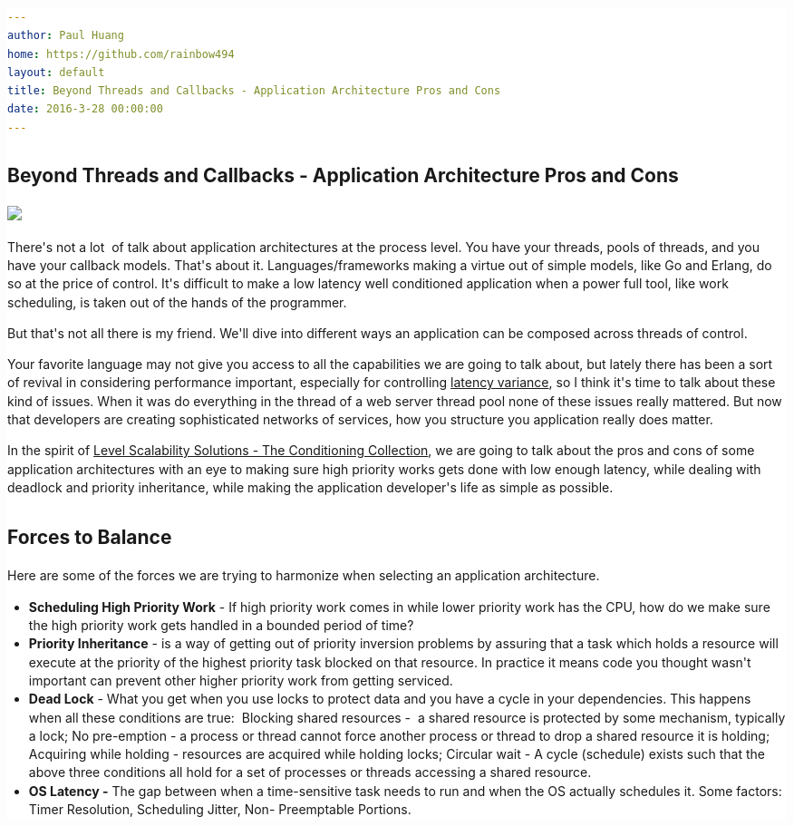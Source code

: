```yaml
---
author: Paul Huang
home: https://github.com/rainbow494
layout: default
title: Beyond Threads and Callbacks - Application Architecture Pros and Cons
date: 2016-3-28 00:00:00
---
```


## Beyond Threads and Callbacks - Application Architecture Pros and Cons   

    

![](http://farm9.staticflickr.com/8251/8534554068_6f95503f2f_o.jpg)

There's not a lot  of talk about application architectures at the process level. You have your threads, pools of threads, and you have your callback models. That's about it. Languages/frameworks making a virtue out of simple models, like Go and Erlang, do so at the price of control. It's difficult to make a low latency well conditioned application when a power full tool, like work scheduling, is taken out of the hands of the programmer.

But that's not all there is my friend. We'll dive into different ways an application can be composed across threads of control.

Your favorite language may not give you access to all the capabilities we are going to talk about, but lately there has been a sort of revival in considering performance important, especially for controlling [latency variance](http://highscalability.com/blog/2012/6/18/google-on-latency-tolerant-systems-making-a-predictable-whol.html), so I think it's time to talk about these kind of issues. When it was do everything in the thread of a web server thread pool none of these issues really mattered. But now that developers are creating sophisticated networks of services, how you structure you application really does matter.

In the spirit of [Level Scalability Solutions - The Conditioning Collection](http://highscalability.com/blog/2013/3/11/low-level-scalability-solutions-the-conditioning-collection.html), we are going to talk about the pros and cons of some application architectures with an eye to making sure high priority works gets done with low enough latency, while dealing with deadlock and priority inheritance, while making the application developer's life as simple as possible.

## Forces to Balance

Here are some of the forces we are trying to harmonize when selecting an application architecture. 

    

*   **Scheduling High Priority Work** - If high priority work comes in while lower priority work has the CPU, how do we make sure the high priority work gets handled in a bounded period of time?
*   **Priority Inheritance** - is a way of getting out of priority inversion problems by assuring that a task which holds a resource will execute at the priority of the highest priority task blocked on that resource. In practice it means code you thought wasn't important can prevent other higher priority work from getting serviced.
*   **Dead Lock** - What you get when you use locks to protect data and you have a cycle in your dependencies. This happens when all these conditions are true:     Blocking shared resources -     a shared resource is protected by some mechanism, typically a lock; No pre-emption - a process or thread cannot force another process or thread to drop a shared resource it is holding; Acquiring while holding - resources are acquired while holding locks; Circular wait - A cycle (schedule) exists such that the above three conditions all hold for a set of processes or threads accessing a shared resource.
*   **OS Latency -** The gap between when a time-sensitive task needs to run and when the OS actually schedules it. Some factors: Timer Resolution, Scheduling Jitter, Non-        Preemptable         Portions. 